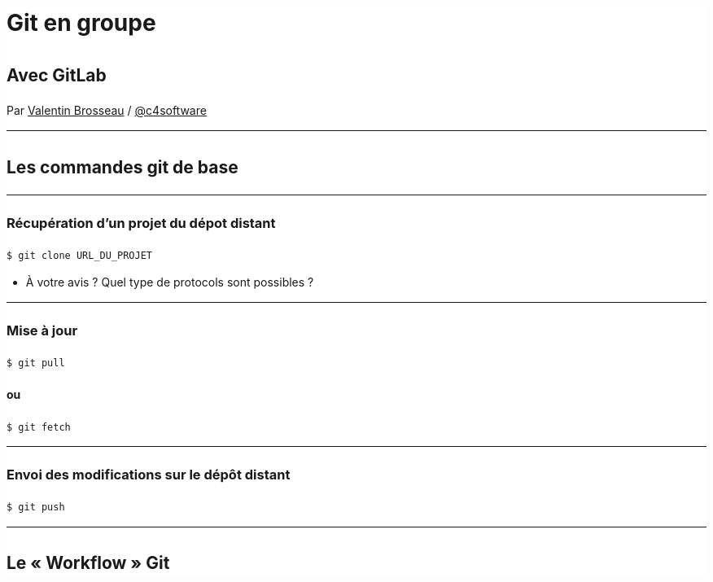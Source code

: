 # Git en groupe
## Avec GitLab

Par [Valentin Brosseau](https://github.com/c4software) / [@c4software](http://twitter.com/c4software)

---

## Les commandes git de base

---

### Récupération d’un projet du dépot distant

```sh
$ git clone URL_DU_PROJET
```

- À votre avis ? Quel type de protocols sont possibles ? 

---

### Mise à jour

```sh
$ git pull
```

#### ou

```sh
$ git fetch
```

---

### Envoi des modifications sur le dépôt distant

```sh
$ git push
```

---

## Le « Workflow » Git

